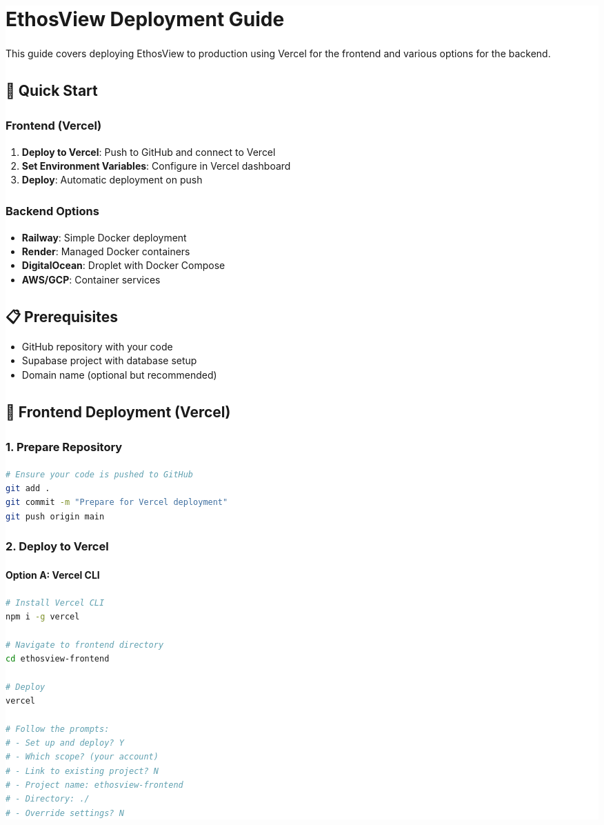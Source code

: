# EthosView Deployment Guide

This guide covers deploying EthosView to production using Vercel for the frontend and various options for the backend.

## 🚀 Quick Start

### Frontend (Vercel)
1. **Deploy to Vercel**: Push to GitHub and connect to Vercel
2. **Set Environment Variables**: Configure in Vercel dashboard
3. **Deploy**: Automatic deployment on push

### Backend Options
- **Railway**: Simple Docker deployment
- **Render**: Managed Docker containers
- **DigitalOcean**: Droplet with Docker Compose
- **AWS/GCP**: Container services

## 📋 Prerequisites

- GitHub repository with your code
- Supabase project with database setup
- Domain name (optional but recommended)

## 🎯 Frontend Deployment (Vercel)

### 1. Prepare Repository
```bash
# Ensure your code is pushed to GitHub
git add .
git commit -m "Prepare for Vercel deployment"
git push origin main
```

### 2. Deploy to Vercel

#### Option A: Vercel CLI
```bash
# Install Vercel CLI
npm i -g vercel

# Navigate to frontend directory
cd ethosview-frontend

# Deploy
vercel

# Follow the prompts:
# - Set up and deploy? Y
# - Which scope? (your account)
# - Link to existing project? N
# - Project name: ethosview-frontend
# - Directory: ./
# - Override settings? N
```
